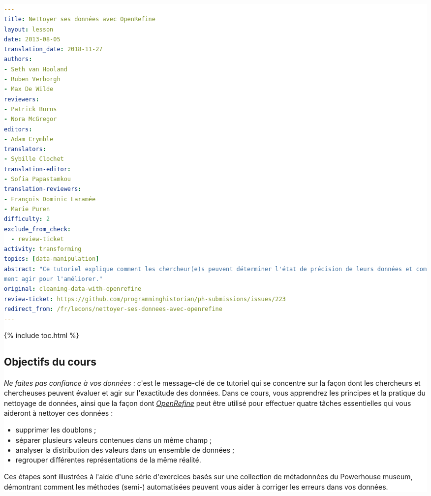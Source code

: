 ```yaml
---
title: Nettoyer ses données avec OpenRefine
layout: lesson
date: 2013-08-05
translation_date: 2018-11-27
authors:
- Seth van Hooland
- Ruben Verborgh
- Max De Wilde
reviewers:
- Patrick Burns
- Nora McGregor
editors:
- Adam Crymble
translators:
- Sybille Clochet
translation-editor:
- Sofia Papastamkou
translation-reviewers:
- François Dominic Laramée
- Marie Puren
difficulty: 2
exclude_from_check:
  - review-ticket
activity: transforming
topics: [data-manipulation]
abstract: "Ce tutoriel explique comment les chercheur(e)s peuvent déterminer l'état de précision de leurs données et comment agir pour l'améliorer."
original: cleaning-data-with-openrefine
review-ticket: https://github.com/programminghistorian/ph-submissions/issues/223
redirect_from: /fr/lecons/nettoyer-ses-donnees-avec-openrefine
---
```


{% include toc.html %}




## Objectifs du cours
*Ne faites pas confiance à vos données* : c'est le message-clé de ce tutoriel qui se concentre sur la façon dont les chercheurs et chercheuses peuvent évaluer et agir sur l'exactitude des données. Dans ce cours, vous apprendrez les principes et la pratique du nettoyage de données, ainsi que la façon dont [*OpenRefine*][] peut être utilisé pour effectuer quatre tâches essentielles qui vous aideront à nettoyer ces données :

- supprimer les doublons ;
- séparer plusieurs valeurs contenues dans un même champ ;
- analyser la distribution des valeurs dans un ensemble de données ;
- regrouper différentes représentations de la même réalité.

Ces étapes sont illustrées à l'aide d'une série d'exercices basés sur une collection de métadonnées du [Powerhouse museum][], démontrant comment les méthodes (semi-) automatisées peuvent vous aider à corriger les erreurs dans vos données.


[*OpenRefine*]: http://openrefine.org "OpenRefine"
[Powerhouse museum]: http://www.powerhousemuseum.com "Powerhouse museum"
  [*Potter’s Wheel ABC*]: http://control.cs.berkeley.edu/abc/ "Potter's Wheel ABC "
  [*Wrangler*]: http://vis.stanford.edu/papers/wrangler/ "Wrangler"
  [profilage]: https://fr.wikipedia.org/wiki/Data_profiling
  [reconnaissance d'entités nommées]: https://fr.wikipedia.org/wiki/Reconnaissance_d%27entit%C3%A9s_nomm%C3%A9es
  [Bibliothèque du Congrès]: http://www.loc.gov/index.html "Bibliothèque du Congrès"
  [OCLC]: https://www.oclc.org/fr/home.html "OCLC"
  [site web]: http://www.powerhousemuseum.com/collection/database/download.php "site web"
  [licence Creative Commons Attribution Share Alike (CCASA)]: https://creativecommons.org/licenses/by-sa/3.0/deed.fr
  [vocabulaire contrôlé]: https://fr.wikipedia.org/wiki/Vocabulaire_contr%C3%B4l%C3%A9
  [données liées]: https://fr.wikipedia.org/wiki/Web_des_donn%C3%A9es
  [Téléchargez OpenRefine]: http://openrefine.org/#download_openrefine
  [site FreeYourMetadata]: http://data.freeyourmetadata.org/powerhouse-museum/
  [phm-collection]: /assets/phm-collection.tsv
  [projet OpenRefine initial]: http://data.freeyourmetadata.org/powerhouse-museum/phm-collection.google-refine.tar.gz
  [Powerhouse Museum Website]: /images/powerhouseScreenshot.png
  [facette]: https://fr.wikipedia.org/wiki/Recherche_%C3%A0_facettes
  [Screenshot of OpenRefine Example]: /images/overviewOfSomeClusters.png
  [GREL documentation]: https://github.com/OpenRefine/OpenRefine/wiki/GREL-Functions
  [expression régulière]: https://fr.wikipedia.org/wiki/Expression_r%C3%A9guli%C3%A8re "Expressions régulières"
  [CSV]: https://fr.wikipedia.org/wiki/Comma-separated_values
  [extension RDF Refine]: http://web.archive.org/web/20180113121435/http://refine.deri.ie/docs
  [extension NER]: https://github.com/RubenVerborgh/Refine-NER-Extension